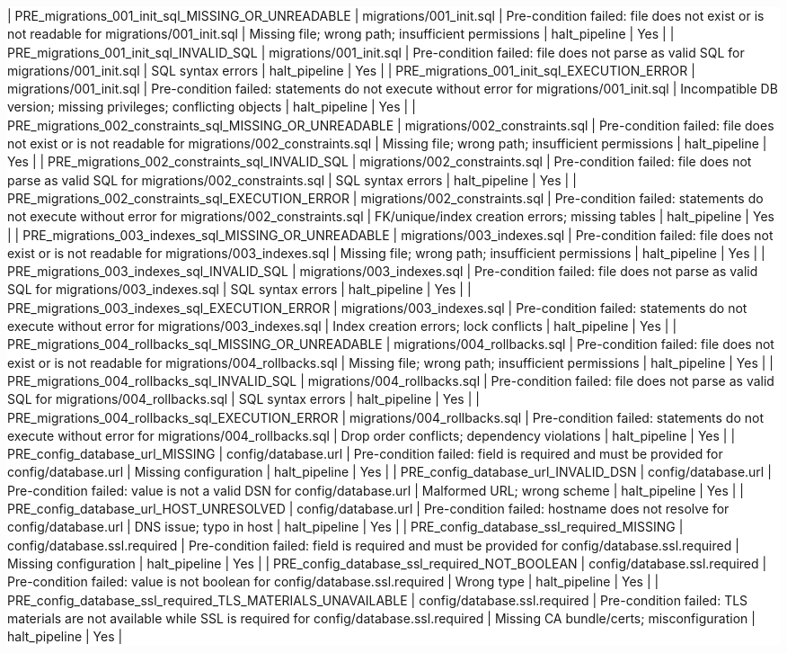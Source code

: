 | PRE\_migrations\_001\_init\_sql\_MISSING\_OR\_UNREADABLE          | migrations/001\_init.sql          | Pre-condition failed: file does not exist or is not readable for migrations/001\_init.sql                    | Missing file; wrong path; insufficient permissions               | halt\_pipeline      | Yes                     |
| PRE\_migrations\_001\_init\_sql\_INVALID\_SQL                     | migrations/001\_init.sql          | Pre-condition failed: file does not parse as valid SQL for migrations/001\_init.sql                          | SQL syntax errors                                                | halt\_pipeline      | Yes                     |
| PRE\_migrations\_001\_init\_sql\_EXECUTION\_ERROR                 | migrations/001\_init.sql          | Pre-condition failed: statements do not execute without error for migrations/001\_init.sql                   | Incompatible DB version; missing privileges; conflicting objects | halt\_pipeline      | Yes                     |
| PRE\_migrations\_002\_constraints\_sql\_MISSING\_OR\_UNREADABLE   | migrations/002\_constraints.sql   | Pre-condition failed: file does not exist or is not readable for migrations/002\_constraints.sql             | Missing file; wrong path; insufficient permissions               | halt\_pipeline      | Yes                     |
| PRE\_migrations\_002\_constraints\_sql\_INVALID\_SQL              | migrations/002\_constraints.sql   | Pre-condition failed: file does not parse as valid SQL for migrations/002\_constraints.sql                   | SQL syntax errors                                                | halt\_pipeline      | Yes                     |
| PRE\_migrations\_002\_constraints\_sql\_EXECUTION\_ERROR          | migrations/002\_constraints.sql   | Pre-condition failed: statements do not execute without error for migrations/002\_constraints.sql            | FK/unique/index creation errors; missing tables                  | halt\_pipeline      | Yes                     |
| PRE\_migrations\_003\_indexes\_sql\_MISSING\_OR\_UNREADABLE       | migrations/003\_indexes.sql       | Pre-condition failed: file does not exist or is not readable for migrations/003\_indexes.sql                 | Missing file; wrong path; insufficient permissions               | halt\_pipeline      | Yes                     |
| PRE\_migrations\_003\_indexes\_sql\_INVALID\_SQL                  | migrations/003\_indexes.sql       | Pre-condition failed: file does not parse as valid SQL for migrations/003\_indexes.sql                       | SQL syntax errors                                                | halt\_pipeline      | Yes                     |
| PRE\_migrations\_003\_indexes\_sql\_EXECUTION\_ERROR              | migrations/003\_indexes.sql       | Pre-condition failed: statements do not execute without error for migrations/003\_indexes.sql                | Index creation errors; lock conflicts                            | halt\_pipeline      | Yes                     |
| PRE\_migrations\_004\_rollbacks\_sql\_MISSING\_OR\_UNREADABLE     | migrations/004\_rollbacks.sql     | Pre-condition failed: file does not exist or is not readable for migrations/004\_rollbacks.sql               | Missing file; wrong path; insufficient permissions               | halt\_pipeline      | Yes                     |
| PRE\_migrations\_004\_rollbacks\_sql\_INVALID\_SQL                | migrations/004\_rollbacks.sql     | Pre-condition failed: file does not parse as valid SQL for migrations/004\_rollbacks.sql                     | SQL syntax errors                                                | halt\_pipeline      | Yes                     |
| PRE\_migrations\_004\_rollbacks\_sql\_EXECUTION\_ERROR            | migrations/004\_rollbacks.sql     | Pre-condition failed: statements do not execute without error for migrations/004\_rollbacks.sql              | Drop order conflicts; dependency violations                      | halt\_pipeline      | Yes                     |
| PRE\_config\_database\_url\_MISSING                               | config/database.url               | Pre-condition failed: field is required and must be provided for config/database.url                         | Missing configuration                                            | halt\_pipeline      | Yes                     |
| PRE\_config\_database\_url\_INVALID\_DSN                          | config/database.url               | Pre-condition failed: value is not a valid DSN for config/database.url                                       | Malformed URL; wrong scheme                                      | halt\_pipeline      | Yes                     |
| PRE\_config\_database\_url\_HOST\_UNRESOLVED                      | config/database.url               | Pre-condition failed: hostname does not resolve for config/database.url                                      | DNS issue; typo in host                                          | halt\_pipeline      | Yes                     |
| PRE\_config\_database\_ssl\_required\_MISSING                     | config/database.ssl.required      | Pre-condition failed: field is required and must be provided for config/database.ssl.required                | Missing configuration                                            | halt\_pipeline      | Yes                     |
| PRE\_config\_database\_ssl\_required\_NOT\_BOOLEAN                | config/database.ssl.required      | Pre-condition failed: value is not boolean for config/database.ssl.required                                  | Wrong type                                                       | halt\_pipeline      | Yes                     |
| PRE\_config\_database\_ssl\_required\_TLS\_MATERIALS\_UNAVAILABLE | config/database.ssl.required      | Pre-condition failed: TLS materials are not available while SSL is required for config/database.ssl.required | Missing CA bundle/certs; misconfiguration                        | halt\_pipeline      | Yes                     |